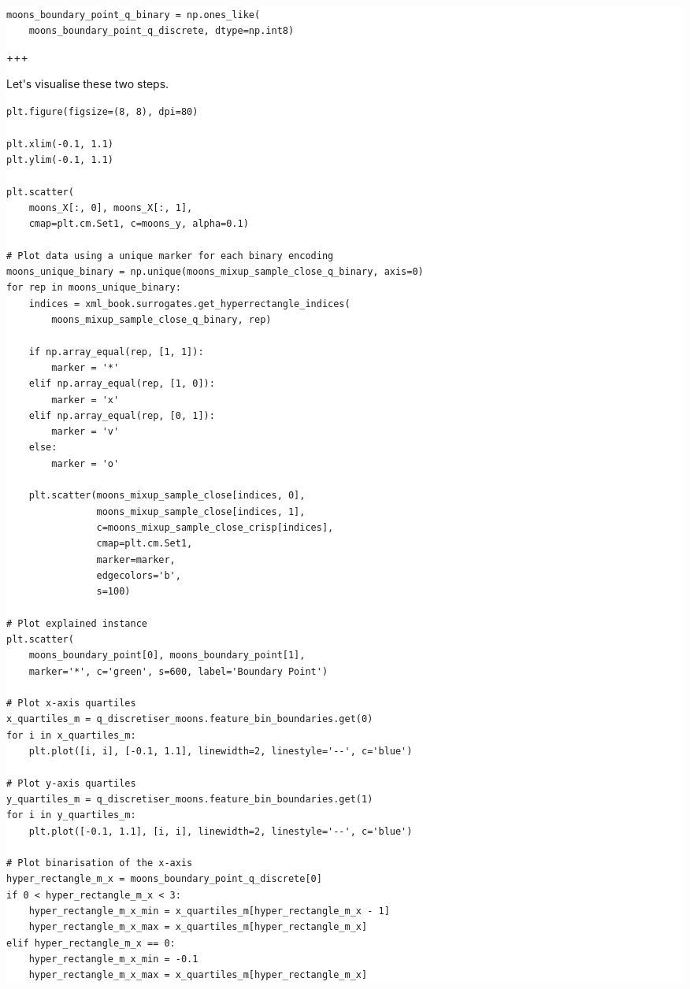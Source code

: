 ```{code-cell} python
moons_boundary_point_q_binary = np.ones_like(
    moons_boundary_point_q_discrete, dtype=np.int8)
```

+++

Let's visualise these two steps.

```{code-cell} python
plt.figure(figsize=(8, 8), dpi=80)

plt.xlim(-0.1, 1.1)
plt.ylim(-0.1, 1.1)

plt.scatter(
    moons_X[:, 0], moons_X[:, 1],
    cmap=plt.cm.Set1, c=moons_y, alpha=0.1)

# Plot data using a unique marker for each binary encoding
moons_unique_binary = np.unique(moons_mixup_sample_close_q_binary, axis=0)
for rep in moons_unique_binary:
    indices = xml_book.surrogates.get_hyperrectangle_indices(
        moons_mixup_sample_close_q_binary, rep)

    if np.array_equal(rep, [1, 1]):
        marker = '*'
    elif np.array_equal(rep, [1, 0]):
        marker = 'x'
    elif np.array_equal(rep, [0, 1]):
        marker = 'v'
    else:
        marker = 'o'

    plt.scatter(moons_mixup_sample_close[indices, 0],
                moons_mixup_sample_close[indices, 1],
                c=moons_mixup_sample_close_crisp[indices],
                cmap=plt.cm.Set1,
                marker=marker,
                edgecolors='b',
                s=100)

# Plot explained instance
plt.scatter(
    moons_boundary_point[0], moons_boundary_point[1],
    marker='*', c='green', s=600, label='Boundary Point')

# Plot x-axis quartiles
x_quartiles_m = q_discretiser_moons.feature_bin_boundaries.get(0)
for i in x_quartiles_m:
    plt.plot([i, i], [-0.1, 1.1], linewidth=2, linestyle='--', c='blue')

# Plot y-axis quartiles
y_quartiles_m = q_discretiser_moons.feature_bin_boundaries.get(1)
for i in y_quartiles_m:
    plt.plot([-0.1, 1.1], [i, i], linewidth=2, linestyle='--', c='blue')

# Plot binarisation of the x-axis
hyper_rectangle_m_x = moons_boundary_point_q_discrete[0]
if 0 < hyper_rectangle_m_x < 3:
    hyper_rectangle_m_x_min = x_quartiles_m[hyper_rectangle_m_x - 1]
    hyper_rectangle_m_x_max = x_quartiles_m[hyper_rectangle_m_x]
elif hyper_rectangle_m_x == 0:
    hyper_rectangle_m_x_min = -0.1
    hyper_rectangle_m_x_max = x_quartiles_m[hyper_rectangle_m_x]
```